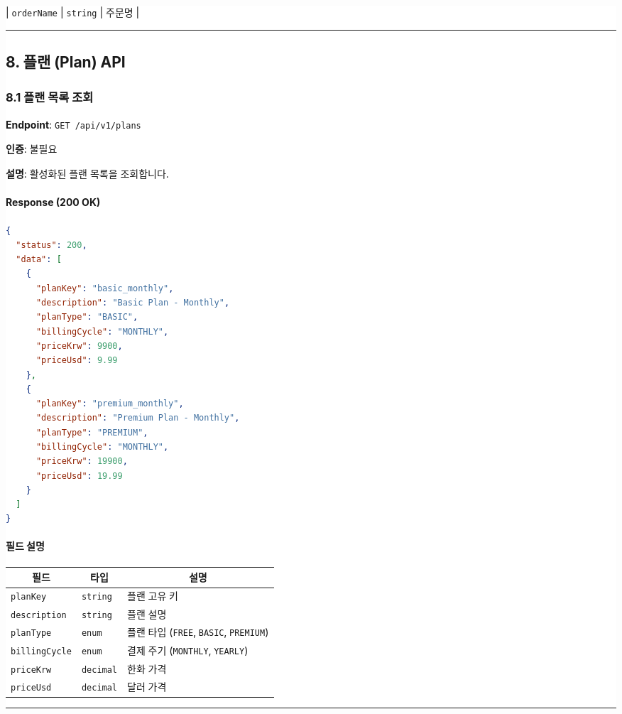 | `orderName` | `string` | 주문명 |

---

## 8. 플랜 (Plan) API

### 8.1 플랜 목록 조회

**Endpoint**: `GET /api/v1/plans`

**인증**: 불필요

**설명**: 활성화된 플랜 목록을 조회합니다.

#### Response (200 OK)

```json
{
  "status": 200,
  "data": [
    {
      "planKey": "basic_monthly",
      "description": "Basic Plan - Monthly",
      "planType": "BASIC",
      "billingCycle": "MONTHLY",
      "priceKrw": 9900,
      "priceUsd": 9.99
    },
    {
      "planKey": "premium_monthly",
      "description": "Premium Plan - Monthly",
      "planType": "PREMIUM",
      "billingCycle": "MONTHLY",
      "priceKrw": 19900,
      "priceUsd": 19.99
    }
  ]
}
```

#### 필드 설명

| 필드 | 타입 | 설명 |
|------|------|------|
| `planKey` | `string` | 플랜 고유 키 |
| `description` | `string` | 플랜 설명 |
| `planType` | `enum` | 플랜 타입 (`FREE`, `BASIC`, `PREMIUM`) |
| `billingCycle` | `enum` | 결제 주기 (`MONTHLY`, `YEARLY`) |
| `priceKrw` | `decimal` | 한화 가격 |
| `priceUsd` | `decimal` | 달러 가격 |

---